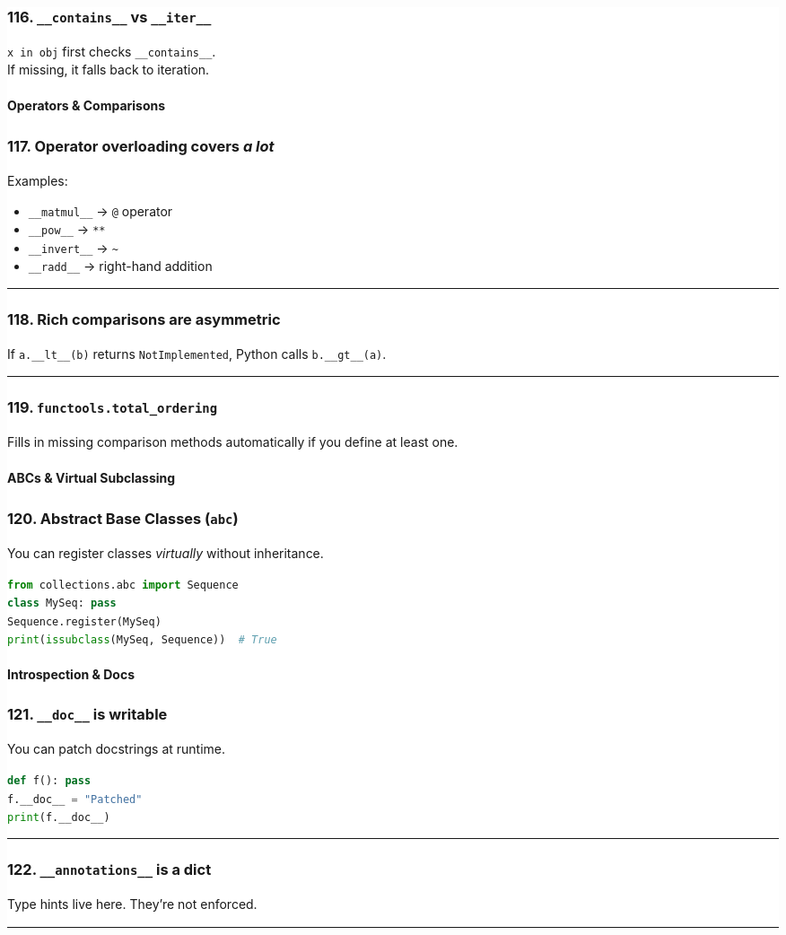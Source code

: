 
### 116. `__contains__` vs `__iter__`
`x in obj` first checks `__contains__`.  
If missing, it falls back to iteration.

#### Operators & Comparisons

### 117. Operator overloading covers *a lot*
Examples:  
- `__matmul__` → `@` operator  
- `__pow__` → `**`  
- `__invert__` → `~`  
- `__radd__` → right-hand addition  

---

### 118. Rich comparisons are asymmetric
If `a.__lt__(b)` returns `NotImplemented`, Python calls `b.__gt__(a)`.

---

### 119. `functools.total_ordering`
Fills in missing comparison methods automatically if you define at least one.

#### ABCs & Virtual Subclassing

### 120. Abstract Base Classes (`abc`)
You can register classes *virtually* without inheritance.

```python
from collections.abc import Sequence
class MySeq: pass
Sequence.register(MySeq)
print(issubclass(MySeq, Sequence))  # True
```

#### Introspection & Docs

### 121. `__doc__` is writable
You can patch docstrings at runtime.

```python
def f(): pass
f.__doc__ = "Patched"
print(f.__doc__)
```

---

### 122. `__annotations__` is a dict
Type hints live here. They’re not enforced.

---